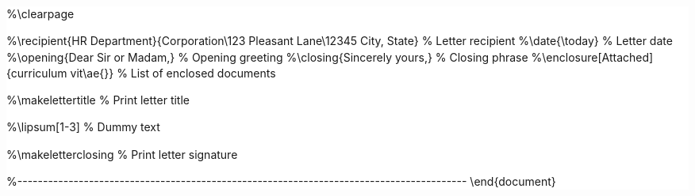 %\clearpage

%\recipient{HR Department}{Corporation\\123 Pleasant Lane\\12345 City, State} % Letter recipient
%\date{\today} % Letter date
%\opening{Dear Sir or Madam,} % Opening greeting
%\closing{Sincerely yours,} % Closing phrase
%\enclosure[Attached]{curriculum vit\ae{}} % List of enclosed documents

%\makelettertitle % Print letter title

%\lipsum[1-3] % Dummy text

%\makeletterclosing % Print letter signature

%----------------------------------------------------------------------------------------
\end{document}
